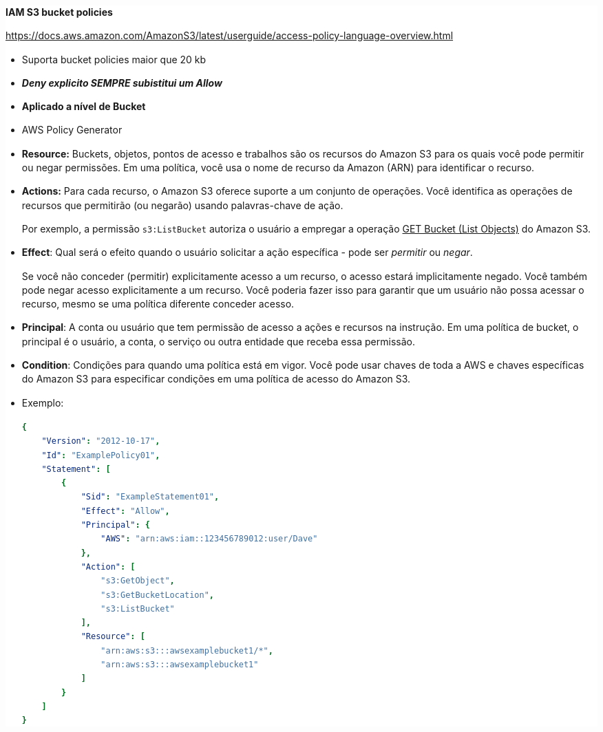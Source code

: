 


**IAM S3 bucket policies**

https://docs.aws.amazon.com/AmazonS3/latest/userguide/access-policy-language-overview.html

- Suporta bucket policies maior que 20 kb

- ***Deny explicito SEMPRE subistitui um Allow***

- **Aplicado a nível de Bucket**

- AWS Policy Generator

- **Resource:** Buckets, objetos, pontos de acesso e trabalhos são os recursos do Amazon S3 para os quais você pode permitir ou negar permissões. Em uma política, você usa o nome de recurso da Amazon (ARN) para identificar o recurso. 

- **Actions:** Para cada recurso, o Amazon S3 oferece suporte a um conjunto de operações. Você identifica as operações de recursos que permitirão (ou negarão) usando palavras-chave de ação.

  Por exemplo, a permissão `s3:ListBucket` autoriza o usuário a empregar a operação [GET Bucket (List Objects)](https://docs.aws.amazon.com/AmazonS3/latest/API/RESTBucketGET.html) do Amazon S3. 

- **Effect**: Qual será o efeito quando o usuário solicitar a ação específica - pode ser *permitir* ou *negar*.

  Se você não conceder (permitir) explicitamente acesso a um recurso, o acesso estará implicitamente negado. Você também pode negar acesso explicitamente a um recurso. Você poderia fazer isso para garantir que um usuário não possa acessar o recurso, mesmo se uma política diferente conceder acesso. 

- **Principal**:  A conta ou usuário que tem permissão de acesso a ações e recursos na instrução. Em uma política de bucket, o principal é o usuário, a conta, o serviço ou outra entidade que receba essa permissão. 

- **Condition**: Condições para quando uma política está em vigor. Você pode usar chaves de toda a AWS e chaves específicas do Amazon S3 para especificar condições em uma política de acesso do Amazon S3. 

- Exemplo:

  ```yaml
  {
      "Version": "2012-10-17",
      "Id": "ExamplePolicy01",
      "Statement": [
          {
              "Sid": "ExampleStatement01",
              "Effect": "Allow",
              "Principal": {
                  "AWS": "arn:aws:iam::123456789012:user/Dave"
              },
              "Action": [
                  "s3:GetObject",
                  "s3:GetBucketLocation",
                  "s3:ListBucket"
              ],
              "Resource": [
                  "arn:aws:s3:::awsexamplebucket1/*",
                  "arn:aws:s3:::awsexamplebucket1"
              ]
          }
      ]
  }
  ```
